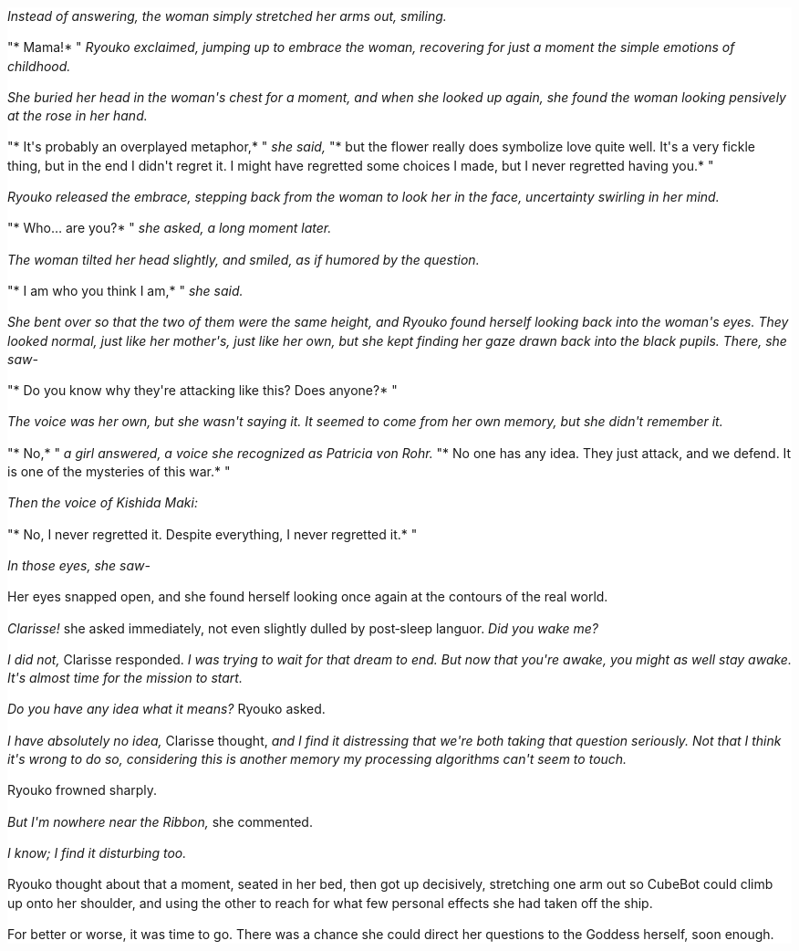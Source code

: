 *Instead of answering, the woman simply stretched her arms out, smiling.*

"* Mama!* " *Ryouko exclaimed, jumping up to embrace the woman, recovering for just a moment the simple emotions of childhood.*

*She buried her head in the woman's chest for a moment, and when she looked up again, she found the woman looking pensively at the rose in her hand.*

"* It's probably an overplayed metaphor,* " *she said,* "* but the flower really does symbolize love quite well. It's a very fickle thing, but in the end I didn't regret it. I might have regretted some choices I made, but I never regretted having you.* "

*Ryouko released the embrace, stepping back from the woman to look her in the face, uncertainty swirling in her mind.*

"* Who… are you?* " *she asked, a long moment later.*

*The woman tilted her head slightly, and smiled, as if humored by the question.*

"* I am who you think I am,* " *she said.*

*She bent over so that the two of them were the same height, and Ryouko found herself looking back into the woman's eyes. They looked normal, just like her mother's, just like her own, but she kept finding her gaze drawn back into the black pupils. There, she saw-*

"* Do you know why they're attacking like this? Does anyone?* "

*The voice was her own, but she wasn't saying it. It seemed to come from her own memory, but she didn't remember it.*

"* No,* " *a girl answered, a voice she recognized as Patricia von Rohr.* "* No one has any idea. They just attack, and we defend. It is one of the mysteries of this war.* "

*Then the voice of Kishida Maki:*

"* No, I never regretted it. Despite everything, I never regretted it.* "

*In those eyes, she saw-*

Her eyes snapped open, and she found herself looking once again at the contours of the real world.

*Clarisse!* she asked immediately, not even slightly dulled by post‐sleep languor. *Did you wake me?*

*I did not,* Clarisse responded. *I was trying to wait for that dream to end. But now that you're awake, you might as well stay awake. It's almost time for the mission to start.*

*Do you have any idea what it means?* Ryouko asked.

*I have absolutely no idea,* Clarisse thought, *and I find it distressing that we're both taking that question seriously. Not that I think it's wrong to do so, considering this is another memory my processing algorithms can't seem to touch.*

Ryouko frowned sharply.

*But I'm nowhere near the Ribbon,* she commented.

*I know; I find it disturbing too.*

Ryouko thought about that a moment, seated in her bed, then got up decisively, stretching one arm out so CubeBot could climb up onto her shoulder, and using the other to reach for what few personal effects she had taken off the ship.

For better or worse, it was time to go. There was a chance she could direct her questions to the Goddess herself, soon enough.
